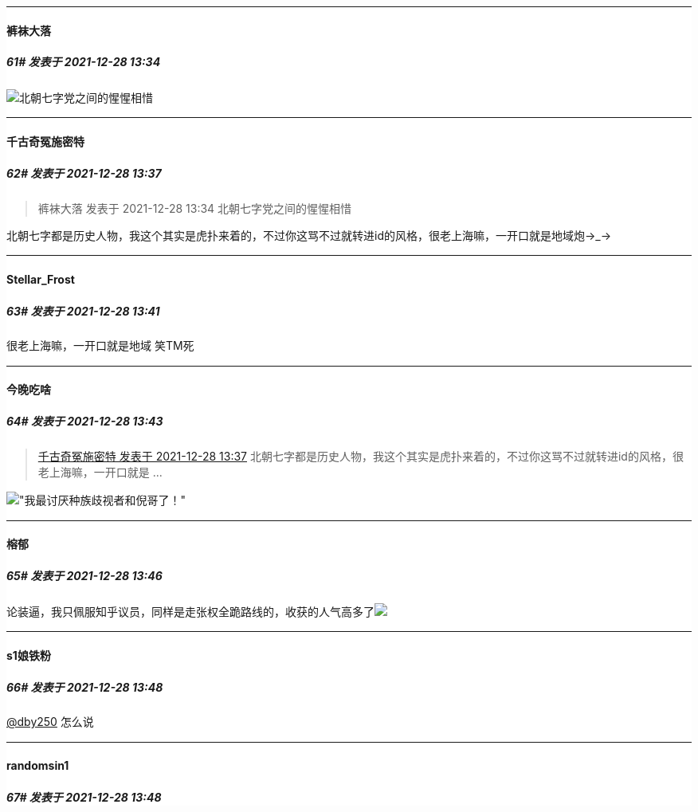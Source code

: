 *****

####  裤袜大落  
##### 61#       发表于 2021-12-28 13:34

<img src="https://static.saraba1st.com/image/smiley/face2017/067.png" referrerpolicy="no-referrer">北朝七字党之间的惺惺相惜 

*****

####  千古奇冤施密特  
##### 62#       发表于 2021-12-28 13:37

<blockquote>裤袜大落 发表于 2021-12-28 13:34
北朝七字党之间的惺惺相惜</blockquote>
北朝七字都是历史人物，我这个其实是虎扑来着的，不过你这骂不过就转进id的风格，很老上海嘛，一开口就是地域炮→_→

*****

####  Stellar_Frost  
##### 63#       发表于 2021-12-28 13:41

很老上海嘛，一开口就是地域
笑TM死

*****

####  今晚吃啥  
##### 64#       发表于 2021-12-28 13:43

<blockquote><a href="httphttps://bbs.saraba1st.com/2b/forum.php?mod=redirect&amp;goto=findpost&amp;pid=54074977&amp;ptid=2044470" target="_blank">千古奇冤施密特 发表于 2021-12-28 13:37</a>
北朝七字都是历史人物，我这个其实是虎扑来着的，不过你这骂不过就转进id的风格，很老上海嘛，一开口就是 ...</blockquote>
<img src="https://static.saraba1st.com/image/smiley/face2017/067.png" referrerpolicy="no-referrer">"我最讨厌种族歧视者和倪哥了！"

*****

####  榕郁  
##### 65#       发表于 2021-12-28 13:46

论装逼，我只佩服知乎议员，同样是走张权全跪路线的，收获的人气高多了<img src="https://static.saraba1st.com/image/smiley/face2017/037.png" referrerpolicy="no-referrer">



*****

####  s1娘铁粉  
##### 66#       发表于 2021-12-28 13:48

[@dby250](https://bbs.saraba1st.com/2b/home.php?mod=space&amp;uid=99871) 怎么说

*****

####  randomsin1  
##### 67#       发表于 2021-12-28 13:48
